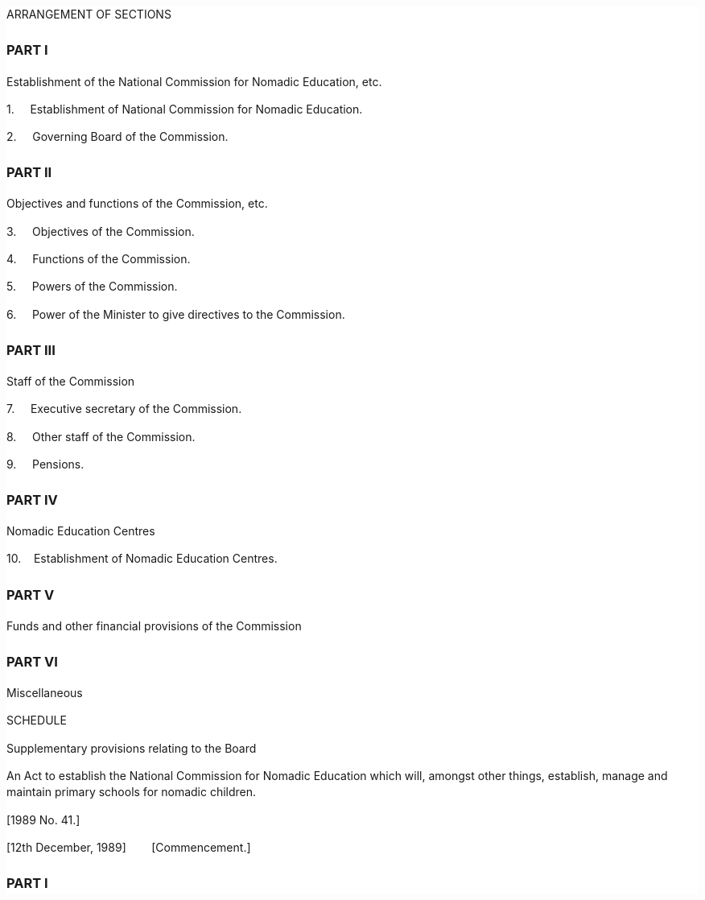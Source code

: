 # 

ARRANGEMENT OF SECTIONS

### PART I

Establishment of the National Commission for Nomadic Education, etc.

1.     Establishment of National Commission for Nomadic Education.

2.     Governing Board of the Commission.

### PART II

Objectives and functions of the Commission, etc.

3.     Objectives of the Commission.

4.     Functions of the Commission.

5.     Powers of the Commission.

6.     Power of the Minister to give directives to the Commission.

### PART III

Staff of the Commission

7.     Executive secretary of the Commission.

8.     Other staff of the Commission.

9.     Pensions.

### PART IV

Nomadic Education Centres

10.    Establishment of Nomadic Education Centres.

### PART V

Funds and other financial provisions of the Commission

### PART VI

Miscellaneous

SCHEDULE

Supplementary provisions relating to the Board

An Act to establish the National Commission for Nomadic Education which will, amongst other things, establish, manage and maintain primary schools for nomadic children.

[1989 No. 41.]

[12th December, 1989]        [Commencement.]

### PART I
